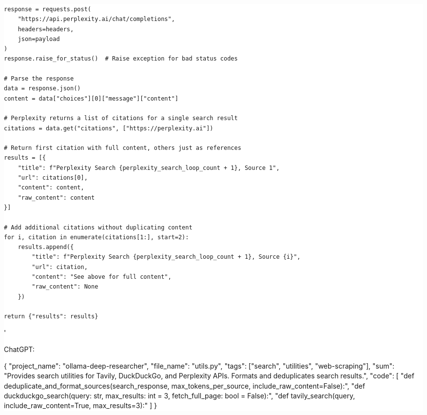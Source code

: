     response = requests.post(
        "https://api.perplexity.ai/chat/completions",
        headers=headers,
        json=payload
    )
    response.raise_for_status()  # Raise exception for bad status codes
    
    # Parse the response
    data = response.json()
    content = data["choices"][0]["message"]["content"]

    # Perplexity returns a list of citations for a single search result
    citations = data.get("citations", ["https://perplexity.ai"])
    
    # Return first citation with full content, others just as references
    results = [{
        "title": f"Perplexity Search {perplexity_search_loop_count + 1}, Source 1",
        "url": citations[0],
        "content": content,
        "raw_content": content
    }]
    
    # Add additional citations without duplicating content
    for i, citation in enumerate(citations[1:], start=2):
        results.append({
            "title": f"Perplexity Search {perplexity_search_loop_count + 1}, Source {i}",
            "url": citation,
            "content": "See above for full content",
            "raw_content": None
        })
    
    return {"results": results}
'
    
ChatGPT:

{
    "project_name": "ollama-deep-researcher",
    "file_name": "utils.py",
    "tags": ["search", "utilities", "web-scraping"],
    "sum": "Provides search utilities for Tavily, DuckDuckGo, and Perplexity APIs. Formats and deduplicates search results.",
    "code": [
        "def deduplicate_and_format_sources(search_response, max_tokens_per_source, include_raw_content=False):",
        "def duckduckgo_search(query: str, max_results: int = 3, fetch_full_page: bool = False):",
        "def tavily_search(query, include_raw_content=True, max_results=3):"
    ]
}


